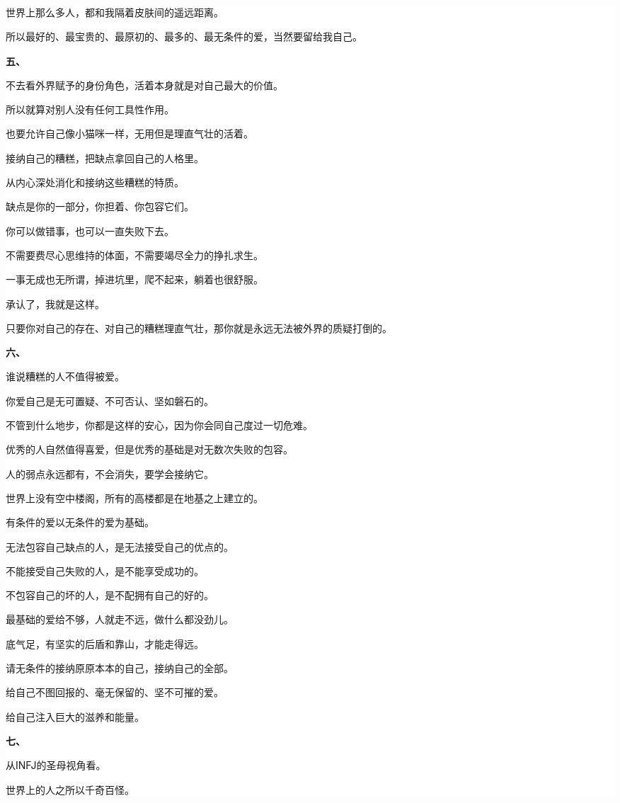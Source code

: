 世界上那么多人，都和我隔着皮肤间的遥远距离。

所以最好的、最宝贵的、最原初的、最多的、最无条件的爱，当然要留给我自己。

**五、**

不去看外界赋予的身份角色，活着本身就是对自己最大的价值。

所以就算对别人没有任何工具性作用。

也要允许自己像小猫咪一样，无用但是理直气壮的活着。

接纳自己的糟糕，把缺点拿回自己的人格里。

从内心深处消化和接纳这些糟糕的特质。

缺点是你的一部分，你担着、你包容它们。

你可以做错事，也可以一直失败下去。

不需要费尽心思维持的体面，不需要竭尽全力的挣扎求生。

一事无成也无所谓，掉进坑里，爬不起来，躺着也很舒服。

承认了，我就是这样。

只要你对自己的存在、对自己的糟糕理直气壮，那你就是永远无法被外界的质疑打倒的。

**六、**

谁说糟糕的人不值得被爱。

你爱自己是无可置疑、不可否认、坚如磐石的。

不管到什么地步，你都是这样的安心，因为你会同自己度过一切危难。

优秀的人自然值得喜爱，但是优秀的基础是对无数次失败的包容。

人的弱点永远都有，不会消失，要学会接纳它。

世界上没有空中楼阁，所有的高楼都是在地基之上建立的。

有条件的爱以无条件的爱为基础。

无法包容自己缺点的人，是无法接受自己的优点的。

不能接受自己失败的人，是不能享受成功的。

不包容自己的坏的人，是不配拥有自己的好的。

最基础的爱给不够，人就走不远，做什么都没劲儿。

底气足，有坚实的后盾和靠山，才能走得远。

请无条件的接纳原原本本的自己，接纳自己的全部。

给自己不图回报的、毫无保留的、坚不可摧的爱。

给自己注入巨大的滋养和能量。

**七、**

从INFJ的圣母视角看。

世界上的人之所以千奇百怪。
